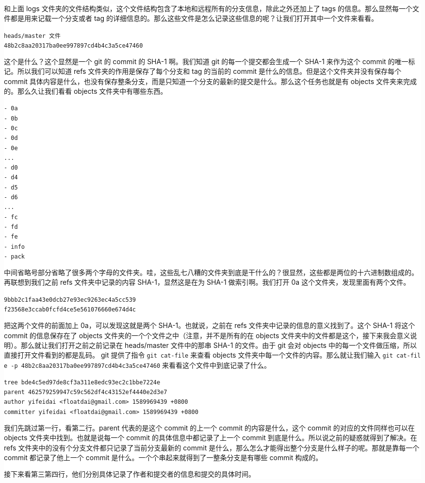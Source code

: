 和上面 logs 文件夹的文件结构类似，这个文件结构包含了本地和远程所有的分支信息，除此之外还加上了 tags 的信息。那么显然每一个文件都是用来记载一个分支或者 tag 的详细信息的。那么这些文件是怎么记录这些信息的呢？让我们打开其中一个文件来看看。

```
heads/master 文件
48b2c8aa20317ba0ee997897cd4b4c3a5ce47460
```

这个是什么？这个显然是一个 git 的 commit 的 SHA-1 啊。我们知道 git 的每一个提交都会生成一个 SHA-1 来作为这个 commit 的唯一标记。所以我们可以知道 refs 文件夹的作用是保存了每个分支和 tag 的当前的 commit 是什么的信息。但是这个文件夹并没有保存每个 commit 具体内容是什么，也没有保存整条分支，而是只知道一个分支的最新的提交是什么。那么这个任务也就是有 objects 文件夹来完成的。那么久让我们看看 objects 文件夹中有哪些东西。

```
- 0a
- 0b
- 0c
- 0d
- 0e
...
- d0
- d4
- d5
- d6
...
- fc
- fd
- fe
- info
- pack
```

中间省略号部分省略了很多两个字母的文件夹。哇，这些乱七八糟的文件夹到底是干什么的？很显然，这些都是两位的十六进制数组成的。再联想到我们之前 refs 文件夹中记录的内容 SHA-1，显然这是在为 SHA-1 做索引啊。我们打开 0a 这个文件夹，发现里面有两个文件。

```
9bbb2c1faa43e0dcb27e93ec9263ec4a5cc539
f23568e3ccab0fcfd4ce5e561076660e674d4c
```

把这两个文件的前面加上 0a，可以发现这就是两个 SHA-1。也就说，之前在 refs 文件夹中记录的信息的意义找到了。这个 SHA-1 将这个 commit 的信息保存在了 objects 文件夹的一个个文件之中（注意，并不是所有的在 objects 文件夹中的文件都是这个，接下来我会意义说明）。那么就让我们打开之前之前记录在 heads/master 文件中的那串 SHA-1 的文件。由于 git 会对 objects 中的每一个文件做压缩，所以直接打开文件看到的都是乱码。 git 提供了指令 `git cat-file` 来查看 objects 文件夹中每一个文件的内容。那么就让我们输入 `git cat-file -p 48b2c8aa20317ba0ee997897cd4b4c3a5ce47460` 来看看这个文件中到底记录了什么。

```
tree bde4c5ed97de8cf3a311e8edc93ec2c1bbe7224e
parent 462579259947c59c562df4c43152ef4440e2d3e7
author yifeidai <floatdai@gmail.com> 1589969439 +0800
committer yifeidai <floatdai@gmail.com> 1589969439 +0800
```

我们先跳过第一行，看第二行。parent 代表的是这个 commit 的上一个 commit 的内容是什么，这个 commit 的对应的文件同样也可以在 objects 文件夹中找到。也就是说每一个 commit 的具体信息中都记录了上一个 commit 到底是什么。所以说之前的疑惑就得到了解决。在 refs 文件夹中的没有个分支文件都只记录了当前分支最新的 commit 是什么，那么怎么才能得出整个分支是什么样子的呢。那就是靠每一个 commit 都记录了他上一个 commit 是什么。一个个串起来就得到了一整条分支是有哪些 commit 构成的。

接下来看第三第四行，他们分别具体记录了作者和提交者的信息和提交的具体时间。
